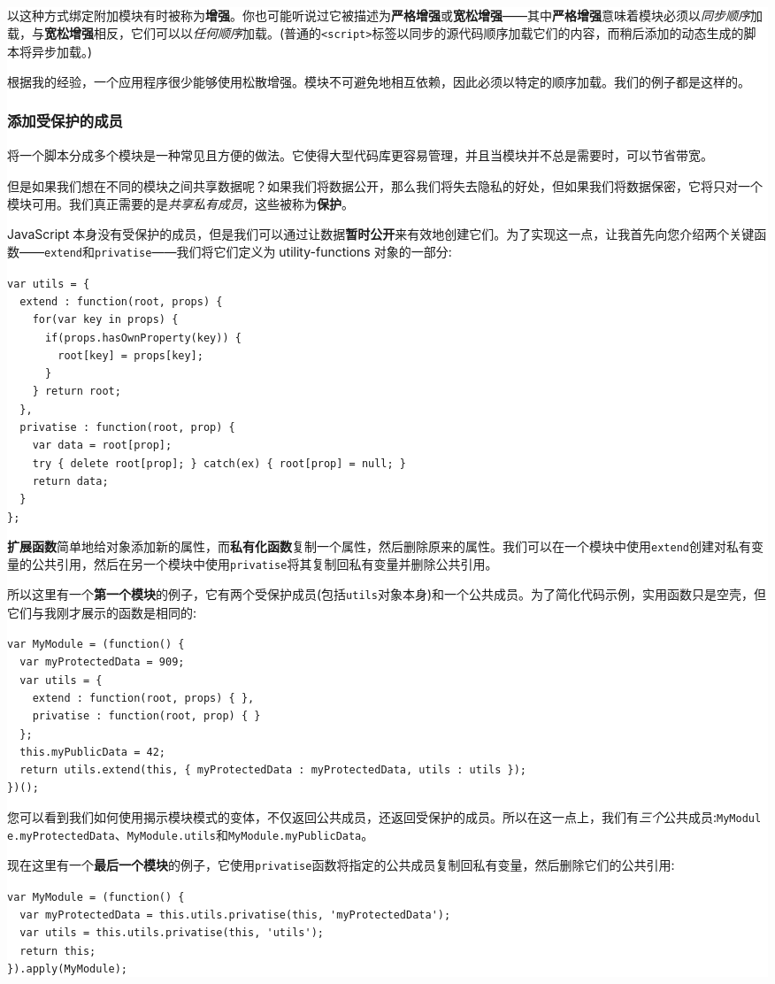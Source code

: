 以这种方式绑定附加模块有时被称为**增强**。你也可能听说过它被描述为**严格增强**或**宽松增强**——其中**严格增强**意味着模块必须以*同步顺序*加载，与**宽松增强**相反，它们可以以*任何顺序*加载。(普通的`<script>`标签以同步的源代码顺序加载它们的内容，而稍后添加的动态生成的脚本将异步加载。)

根据我的经验，一个应用程序很少能够使用松散增强。模块不可避免地相互依赖，因此必须以特定的顺序加载。我们的例子都是这样的。

### 添加受保护的成员

将一个脚本分成多个模块是一种常见且方便的做法。它使得大型代码库更容易管理，并且当模块并不总是需要时，可以节省带宽。

但是如果我们想在不同的模块之间共享数据呢？如果我们将数据公开，那么我们将失去隐私的好处，但如果我们将数据保密，它将只对一个模块可用。我们真正需要的是*共享私有成员*，这些被称为**保护**。

JavaScript 本身没有受保护的成员，但是我们可以通过让数据**暂时公开**来有效地创建它们。为了实现这一点，让我首先向您介绍两个关键函数——`extend`和`privatise`——我们将它们定义为 utility-functions 对象的一部分:

```
var utils = {
  extend : function(root, props) {
    for(var key in props) {
      if(props.hasOwnProperty(key)) {
        root[key] = props[key];
      }
    } return root;
  },
  privatise : function(root, prop) {
    var data = root[prop];
    try { delete root[prop]; } catch(ex) { root[prop] = null; }
    return data;
  }
};
```

**扩展函数**简单地给对象添加新的属性，而**私有化函数**复制一个属性，然后删除原来的属性。我们可以在一个模块中使用`extend`创建对私有变量的公共引用，然后在另一个模块中使用`privatise`将其复制回私有变量并删除公共引用。

所以这里有一个**第一个模块**的例子，它有两个受保护成员(包括`utils`对象本身)和一个公共成员。为了简化代码示例，实用函数只是空壳，但它们与我刚才展示的函数是相同的:

```
var MyModule = (function() {
  var myProtectedData = 909;
  var utils = {
    extend : function(root, props) { },
    privatise : function(root, prop) { }
  };
  this.myPublicData = 42;
  return utils.extend(this, { myProtectedData : myProtectedData, utils : utils });
})();
```

您可以看到我们如何使用揭示模块模式的变体，不仅返回公共成员，还返回受保护的成员。所以在这一点上，我们有*三个*公共成员:`MyModule.myProtectedData`、`MyModule.utils`和`MyModule.myPublicData`。

现在这里有一个**最后一个模块**的例子，它使用`privatise`函数将指定的公共成员复制回私有变量，然后删除它们的公共引用:

```
var MyModule = (function() {
  var myProtectedData = this.utils.privatise(this, 'myProtectedData');
  var utils = this.utils.privatise(this, 'utils');
  return this;
}).apply(MyModule);
```
